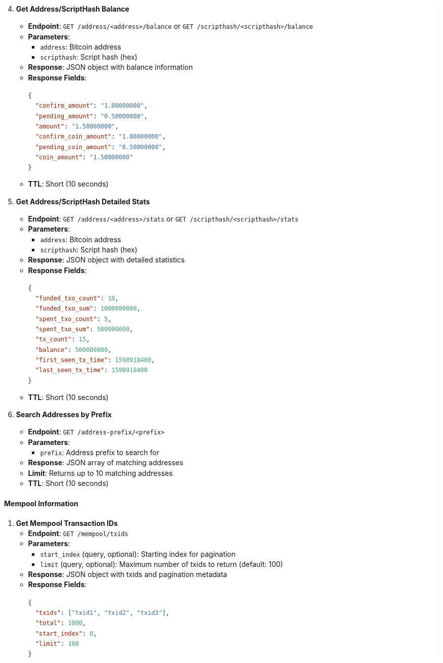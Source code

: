 4. **Get Address/ScriptHash Balance**
   - **Endpoint**: `GET /address/<address>/balance` or `GET /scripthash/<scripthash>/balance`
   - **Parameters**:
     - `address`: Bitcoin address
     - `scripthash`: Script hash (hex)
   - **Response**: JSON object with balance information
   - **Response Fields**:
     ```json
     {
       "confirm_amount": "1.00000000",
       "pending_amount": "0.50000000",
       "amount": "1.50000000",
       "confirm_coin_amount": "1.00000000",
       "pending_coin_amount": "0.50000000",
       "coin_amount": "1.50000000"
     }
     ```
   - **TTL**: Short (10 seconds)

5. **Get Address/ScriptHash Detailed Stats**
   - **Endpoint**: `GET /address/<address>/stats` or `GET /scripthash/<scripthash>/stats`
   - **Parameters**:
     - `address`: Bitcoin address
     - `scripthash`: Script hash (hex)
   - **Response**: JSON object with detailed statistics
   - **Response Fields**:
     ```json
     {
       "funded_txo_count": 10,
       "funded_txo_sum": 1000000000,
       "spent_txo_count": 5,
       "spent_txo_sum": 500000000,
       "tx_count": 15,
       "balance": 500000000,
       "first_seen_tx_time": 1598918400,
       "last_seen_tx_time": 1598918400
     }
     ```
   - **TTL**: Short (10 seconds)

6. **Search Addresses by Prefix**
   - **Endpoint**: `GET /address-prefix/<prefix>`
   - **Parameters**:
     - `prefix`: Address prefix to search for
   - **Response**: JSON array of matching addresses
   - **Limit**: Returns up to 10 matching addresses
   - **TTL**: Short (10 seconds)

#### Mempool Information

1. **Get Mempool Transaction IDs**
   - **Endpoint**: `GET /mempool/txids`
   - **Parameters**:
     - `start_index` (query, optional): Starting index for pagination
     - `limit` (query, optional): Maximum number of txids to return (default: 100)
   - **Response**: JSON object with txids and pagination metadata
   - **Response Fields**:
     ```json
     {
       "txids": ["txid1", "txid2", "txid3"],
       "total": 1000,
       "start_index": 0,
       "limit": 100
     }
     ```
